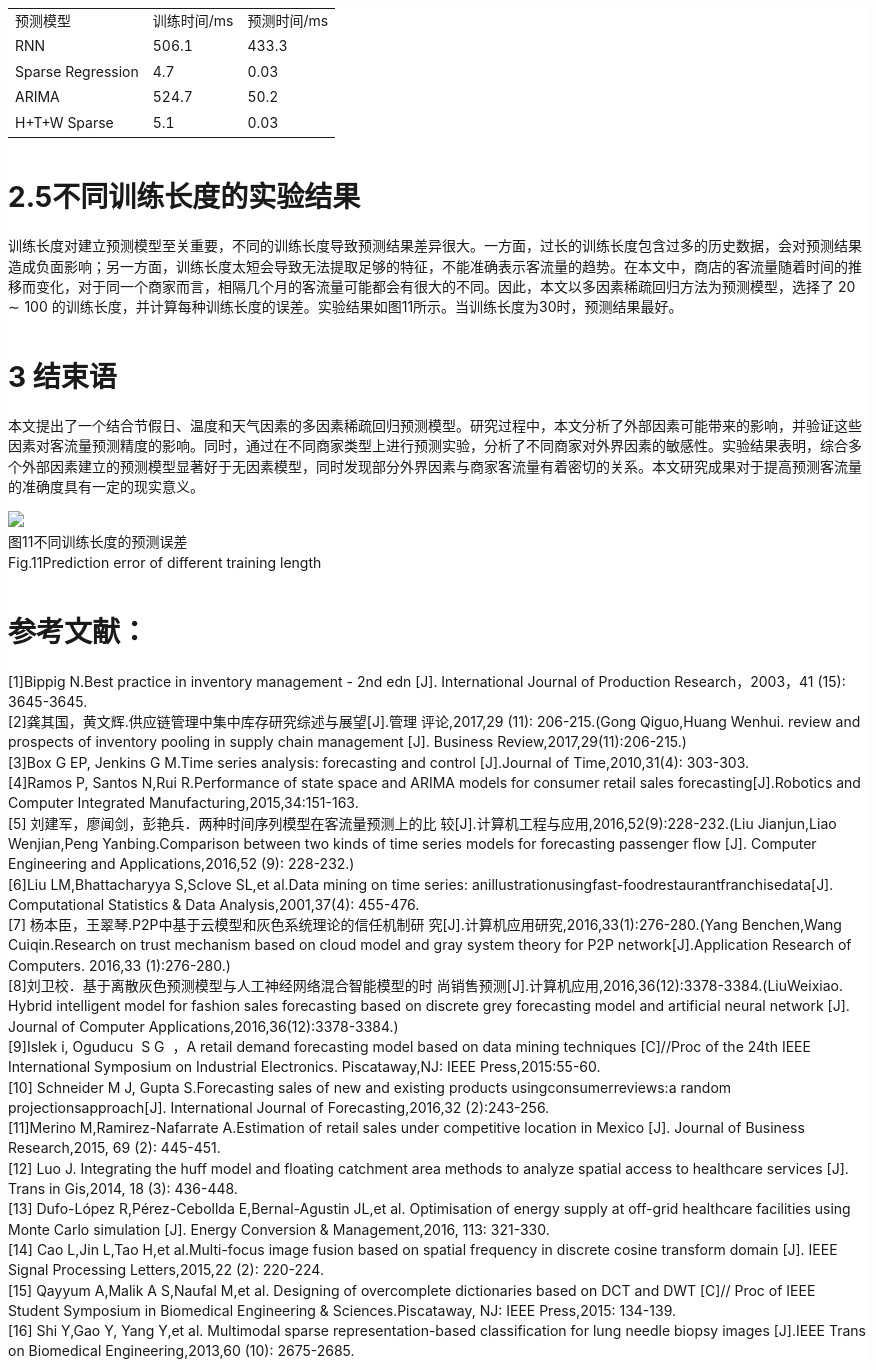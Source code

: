 <html><body><table><tr><td>预测模型</td><td>训练时间/ms</td><td>预测时间/ms</td></tr><tr><td>RNN</td><td>506.1</td><td>433.3</td></tr><tr><td>Sparse Regression</td><td>4.7</td><td>0.03</td></tr><tr><td>ARIMA</td><td>524.7</td><td>50.2</td></tr><tr><td>H+T+W Sparse</td><td>5.1</td><td>0.03</td></tr></table></body></html>

# 2.5不同训练长度的实验结果

训练长度对建立预测模型至关重要，不同的训练长度导致预测结果差异很大。一方面，过长的训练长度包含过多的历史数据，会对预测结果造成负面影响；另一方面，训练长度太短会导致无法提取足够的特征，不能准确表示客流量的趋势。在本文中，商店的客流量随着时间的推移而变化，对于同一个商家而言，相隔几个月的客流量可能都会有很大的不同。因此，本文以多因素稀疏回归方法为预测模型，选择了 $2 0 \sim 1 0 0$ 的训练长度，并计算每种训练长度的误差。实验结果如图11所示。当训练长度为30时，预测结果最好。

# 3 结束语

本文提出了一个结合节假日、温度和天气因素的多因素稀疏回归预测模型。研究过程中，本文分析了外部因素可能带来的影响，并验证这些因素对客流量预测精度的影响。同时，通过在不同商家类型上进行预测实验，分析了不同商家对外界因素的敏感性。实验结果表明，综合多个外部因素建立的预测模型显著好于无因素模型，同时发现部分外界因素与商家客流量有着密切的关系。本文研究成果对于提高预测客流量的准确度具有一定的现实意义。

![](images/09abd5389f37923ce0bd2320901ac4d0a06be016c3240eb3cbc209c9d45c10e1.jpg)  
图11不同训练长度的预测误差  
Fig.11Prediction error of different training length

# 参考文献：

[1]Bippig N.Best practice in inventory management - 2nd edn [J]. International Journal of Production Research，2003，41 (15): 3645-3645.   
[2]龚其国，黄文辉.供应链管理中集中库存研究综述与展望[J].管理 评论,2017,29 (11): 206-215.(Gong Qiguo,Huang Wenhui. review and prospects of inventory pooling in supply chain management [J]. Business Review,2017,29(11):206-215.)   
[3]Box G EP, Jenkins G M.Time series analysis: forecasting and control [J].Journal of Time,2010,31(4): 303-303.   
[4]Ramos P, Santos N,Rui R.Performance of state space and ARIMA models for consumer retail sales forecasting[J].Robotics and Computer Integrated Manufacturing,2015,34:151-163.   
[5] 刘建军，廖闻剑，彭艳兵．两种时间序列模型在客流量预测上的比 较[J].计算机工程与应用,2016,52(9):228-232.(Liu Jianjun,Liao Wenjian,Peng Yanbing.Comparison between two kinds of time series models for forecasting passenger flow [J]. Computer Engineering and Applications,2016,52 (9): 228-232.)   
[6]Liu LM,Bhattacharyya S,Sclove SL,et al.Data mining on time series: anillustrationusingfast-foodrestaurantfranchisedata[J]. Computational Statistics & Data Analysis,2001,37(4): 455-476.   
[7] 杨本臣，王翠琴.P2P中基于云模型和灰色系统理论的信任机制研 究[J].计算机应用研究,2016,33(1):276-280.(Yang Benchen,Wang Cuiqin.Research on trust mechanism based on cloud model and gray system theory for P2P network[J].Application Research of Computers. 2016,33 (1):276-280.)   
[8]刘卫校．基于离散灰色预测模型与人工神经网络混合智能模型的时 尚销售预测[J].计算机应用,2016,36(12):3378-3384.(LiuWeixiao. Hybrid intelligent model for fashion sales forecasting based on discrete grey forecasting model and artificial neural network [J]. Journal of Computer Applications,2016,36(12):3378-3384.)   
[9]Islek i, Oguducu $\mathrm { ~ S ~ G ~ }$ ，A retail demand forecasting model based on data mining techniques [C]//Proc of the 24th IEEE International Symposium on Industrial Electronics. Piscataway,NJ: IEEE Press,2015:55-60.   
[10] Schneider M J, Gupta S.Forecasting sales of new and existing products usingconsumerreviews:a random projectionsapproach[J]. International Journal of Forecasting,2016,32 (2):243-256.   
[11]Merino M,Ramirez-Nafarrate A.Estimation of retail sales under competitive location in Mexico [J]. Journal of Business Research,2015, 69 (2): 445-451.   
[12] Luo J. Integrating the huff model and floating catchment area methods to analyze spatial access to healthcare services [J]. Trans in Gis,2014, 18 (3): 436-448.   
[13] Dufo-López R,Pérez-Cebollda E,Bernal-Agustin JL,et al. Optimisation of energy supply at off-grid healthcare facilities using Monte Carlo simulation [J]. Energy Conversion & Management,2016, 113: 321-330.   
[14] Cao L,Jin L,Tao H,et al.Multi-focus image fusion based on spatial frequency in discrete cosine transform domain [J]. IEEE Signal Processing Letters,2015,22 (2): 220-224.   
[15] Qayyum A,Malik A S,Naufal M,et al. Designing of overcomplete dictionaries based on DCT and DWT [C]// Proc of IEEE Student Symposium in Biomedical Engineering & Sciences.Piscataway, NJ: IEEE Press,2015: 134-139.   
[16] Shi Y,Gao Y, Yang Y,et al. Multimodal sparse representation-based classification for lung needle biopsy images [J].IEEE Trans on Biomedical Engineering,2013,60 (10): 2675-2685.   